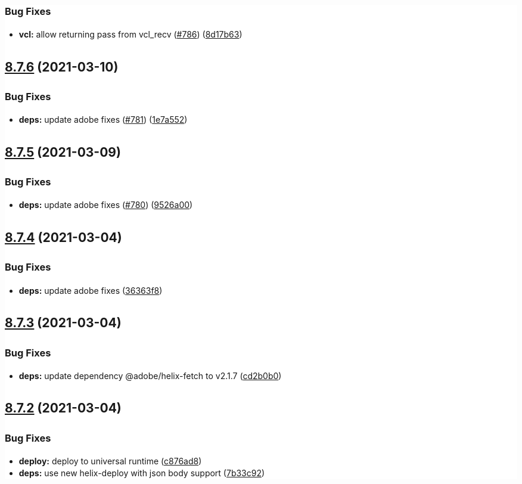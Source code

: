 
### Bug Fixes

* **vcl:** allow returning pass from vcl_recv ([#786](https://github.com/adobe/helix-publish/issues/786)) ([8d17b63](https://github.com/adobe/helix-publish/commit/8d17b63cb1f0cd9442786c9643b6530bf77c8597))

## [8.7.6](https://github.com/adobe/helix-publish/compare/v8.7.5...v8.7.6) (2021-03-10)


### Bug Fixes

* **deps:** update adobe fixes ([#781](https://github.com/adobe/helix-publish/issues/781)) ([1e7a552](https://github.com/adobe/helix-publish/commit/1e7a552393762b61216d4e569c80e0500c288318))

## [8.7.5](https://github.com/adobe/helix-publish/compare/v8.7.4...v8.7.5) (2021-03-09)


### Bug Fixes

* **deps:** update adobe fixes ([#780](https://github.com/adobe/helix-publish/issues/780)) ([9526a00](https://github.com/adobe/helix-publish/commit/9526a00ccc4a904ff0645991fd34773d939ef06f))

## [8.7.4](https://github.com/adobe/helix-publish/compare/v8.7.3...v8.7.4) (2021-03-04)


### Bug Fixes

* **deps:** update adobe fixes ([36363f8](https://github.com/adobe/helix-publish/commit/36363f825b06f33257b10367960e840091472df0))

## [8.7.3](https://github.com/adobe/helix-publish/compare/v8.7.2...v8.7.3) (2021-03-04)


### Bug Fixes

* **deps:** update dependency @adobe/helix-fetch to v2.1.7 ([cd2b0b0](https://github.com/adobe/helix-publish/commit/cd2b0b0e34a9aba3459988893d82e173f13fa073))

## [8.7.2](https://github.com/adobe/helix-publish/compare/v8.7.1...v8.7.2) (2021-03-04)


### Bug Fixes

* **deploy:** deploy to universal runtime ([c876ad8](https://github.com/adobe/helix-publish/commit/c876ad874fcc236485bc83564265415267206de9))
* **deps:** use new helix-deploy with json body support ([7b33c92](https://github.com/adobe/helix-publish/commit/7b33c92142271f97730bcca8493db6b1000d3723))
